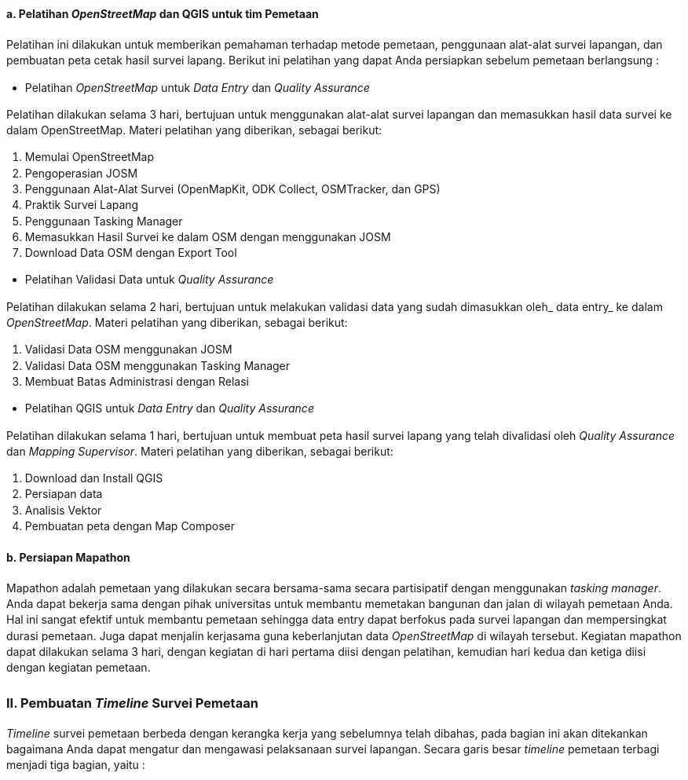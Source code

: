 #### **a. Pelatihan _OpenStreetMap_ dan QGIS untuk tim Pemetaan**

Pelatihan ini dilakukan untuk memberikan pemahaman terhadap metode pemetaan, penggunaan alat-alat survei lapangan, dan pembuatan peta cetak hasil survei lapang. Berikut ini pelatihan yang dapat Anda persiapkan sebelum pemetaan berlangsung :

*   Pelatihan _OpenStreetMap_ untuk _Data Entry_ dan _Quality Assurance_

Pelatihan dilakukan selama 3 hari, bertujuan untuk menggunakan alat-alat survei lapangan dan memasukkan hasil data survei ke dalam OpenStreetMap. Materi pelatihan yang diberikan, sebagai berikut: 

1. Memulai OpenStreetMap
2. Pengoperasian JOSM
3. Penggunaan Alat-Alat Survei (OpenMapKit, ODK Collect, OSMTracker, dan GPS)
4. Praktik Survei Lapang
5. Penggunaan Tasking Manager
6. Memasukkan Hasil Survei ke dalam OSM dengan menggunakan JOSM
7. Download Data OSM dengan Export Tool

*   Pelatihan Validasi Data untuk _Quality Assurance_

Pelatihan dilakukan selama 2 hari,  bertujuan untuk melakukan validasi data yang sudah dimasukkan oleh_ data entry_ ke dalam _OpenStreetMap_. Materi pelatihan yang diberikan, sebagai berikut: 

1. Validasi Data OSM menggunakan JOSM
2. Validasi Data OSM menggunakan Tasking Manager
3. Membuat Batas Administrasi dengan Relasi

*   Pelatihan QGIS untuk _Data Entry_ dan _Quality Assurance_

Pelatihan dilakukan selama 1 hari, bertujuan untuk membuat peta hasil survei lapang yang telah divalidasi oleh _Quality Assurance_ dan _Mapping Supervisor_. Materi pelatihan yang diberikan, sebagai berikut: 

1. Download dan Install QGIS
2. Persiapan data 
3. Analisis Vektor
4. Pembuatan peta dengan Map Composer

#### **b. Persiapan Mapathon**

Mapathon adalah pemetaan yang dilakukan secara bersama-sama secara partisipatif dengan menggunakan _tasking manager_. Anda dapat bekerja sama dengan pihak universitas untuk membantu memetakan bangunan dan jalan di wilayah pemetaan Anda. Hal ini sangat efektif untuk membantu pemetaan sehingga data entry dapat berfokus pada survei lapangan dan mempersingkat durasi pemetaan. Juga dapat menjalin kerjasama guna keberlanjutan data _OpenStreetMap_ di wilayah tersebut. Kegiatan mapathon dapat dilakukan selama 3 hari, dengan kegiatan di hari pertama diisi dengan pelatihan, kemudian hari kedua dan ketiga diisi dengan kegiatan pemetaan.

### **II. Pembuatan _Timeline_ Survei Pemetaan**

_Timeline_ survei pemetaan berbeda dengan kerangka kerja yang sebelumnya telah dibahas, pada bagian ini akan ditekankan bagaimana Anda dapat mengatur dan mengawasi pelaksanaan survei lapangan. Secara garis besar _timeline_ pemetaan terbagi menjadi tiga bagian, yaitu : 
